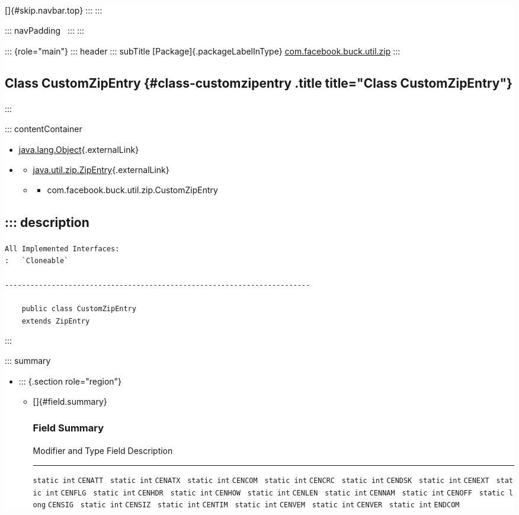 </div>

[]{#skip.navbar.top}
:::
:::

::: navPadding
 
:::
:::

::: {role="main"}
::: header
::: subTitle
[Package]{.packageLabelInType} [com.facebook.buck.util.zip](package-summary.html)
:::

## Class CustomZipEntry {#class-customzipentry .title title="Class CustomZipEntry"}
:::

::: contentContainer
-   [java.lang.Object](http://docs.oracle.com/javase/7/docs/api/java/lang/Object.html?is-external=true "class or interface in java.lang"){.externalLink}

-   -   [java.util.zip.ZipEntry](http://docs.oracle.com/javase/7/docs/api/java/util/zip/ZipEntry.html?is-external=true "class or interface in java.util.zip"){.externalLink}

    -   -   com.facebook.buck.util.zip.CustomZipEntry

::: description
-   

    All Implemented Interfaces:
    :   `Cloneable`

    ------------------------------------------------------------------------

        public class CustomZipEntry
        extends ZipEntry
:::

::: summary
-   ::: {.section role="region"}
    -   []{#field.summary}

        ### Field Summary

          Modifier and Type   Field      Description
          ------------------- ---------- -------------
          `static int`        `CENATT`    
          `static int`        `CENATX`    
          `static int`        `CENCOM`    
          `static int`        `CENCRC`    
          `static int`        `CENDSK`    
          `static int`        `CENEXT`    
          `static int`        `CENFLG`    
          `static int`        `CENHDR`    
          `static int`        `CENHOW`    
          `static int`        `CENLEN`    
          `static int`        `CENNAM`    
          `static int`        `CENOFF`    
          `static long`       `CENSIG`    
          `static int`        `CENSIZ`    
          `static int`        `CENTIM`    
          `static int`        `CENVEM`    
          `static int`        `CENVER`    
          `static int`        `ENDCOM`    